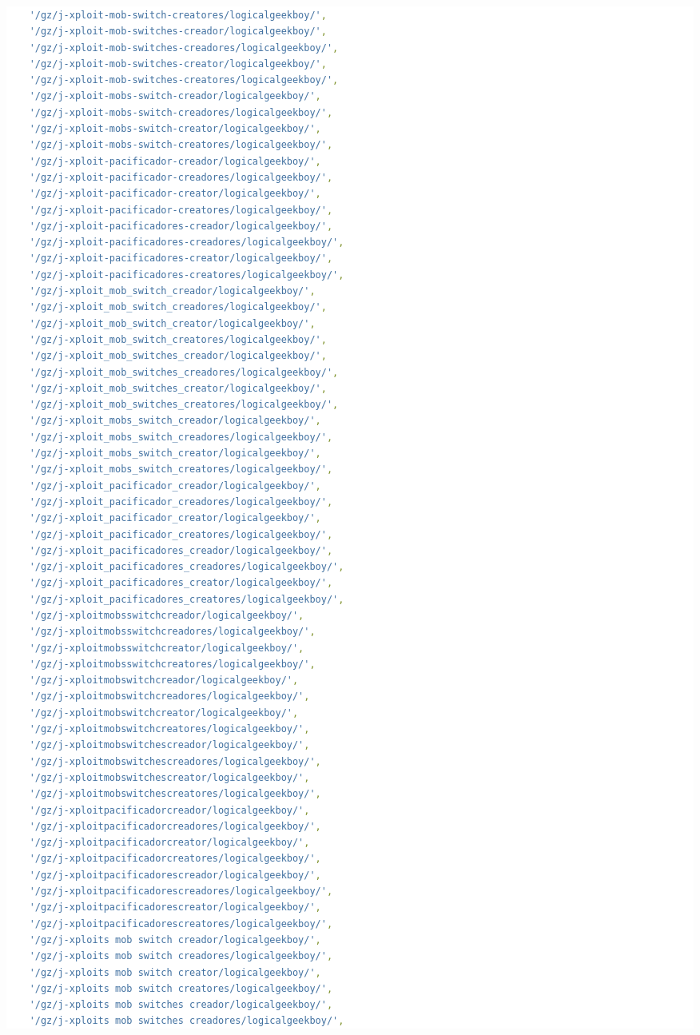 ```yaml
    '/gz/j-xploit-mob-switch-creatores/logicalgeekboy/',
    '/gz/j-xploit-mob-switches-creador/logicalgeekboy/',
    '/gz/j-xploit-mob-switches-creadores/logicalgeekboy/',
    '/gz/j-xploit-mob-switches-creator/logicalgeekboy/',
    '/gz/j-xploit-mob-switches-creatores/logicalgeekboy/',
    '/gz/j-xploit-mobs-switch-creador/logicalgeekboy/',
    '/gz/j-xploit-mobs-switch-creadores/logicalgeekboy/',
    '/gz/j-xploit-mobs-switch-creator/logicalgeekboy/',
    '/gz/j-xploit-mobs-switch-creatores/logicalgeekboy/',
    '/gz/j-xploit-pacificador-creador/logicalgeekboy/',
    '/gz/j-xploit-pacificador-creadores/logicalgeekboy/',
    '/gz/j-xploit-pacificador-creator/logicalgeekboy/',
    '/gz/j-xploit-pacificador-creatores/logicalgeekboy/',
    '/gz/j-xploit-pacificadores-creador/logicalgeekboy/',
    '/gz/j-xploit-pacificadores-creadores/logicalgeekboy/',
    '/gz/j-xploit-pacificadores-creator/logicalgeekboy/',
    '/gz/j-xploit-pacificadores-creatores/logicalgeekboy/',
    '/gz/j-xploit_mob_switch_creador/logicalgeekboy/',
    '/gz/j-xploit_mob_switch_creadores/logicalgeekboy/',
    '/gz/j-xploit_mob_switch_creator/logicalgeekboy/',
    '/gz/j-xploit_mob_switch_creatores/logicalgeekboy/',
    '/gz/j-xploit_mob_switches_creador/logicalgeekboy/',
    '/gz/j-xploit_mob_switches_creadores/logicalgeekboy/',
    '/gz/j-xploit_mob_switches_creator/logicalgeekboy/',
    '/gz/j-xploit_mob_switches_creatores/logicalgeekboy/',
    '/gz/j-xploit_mobs_switch_creador/logicalgeekboy/',
    '/gz/j-xploit_mobs_switch_creadores/logicalgeekboy/',
    '/gz/j-xploit_mobs_switch_creator/logicalgeekboy/',
    '/gz/j-xploit_mobs_switch_creatores/logicalgeekboy/',
    '/gz/j-xploit_pacificador_creador/logicalgeekboy/',
    '/gz/j-xploit_pacificador_creadores/logicalgeekboy/',
    '/gz/j-xploit_pacificador_creator/logicalgeekboy/',
    '/gz/j-xploit_pacificador_creatores/logicalgeekboy/',
    '/gz/j-xploit_pacificadores_creador/logicalgeekboy/',
    '/gz/j-xploit_pacificadores_creadores/logicalgeekboy/',
    '/gz/j-xploit_pacificadores_creator/logicalgeekboy/',
    '/gz/j-xploit_pacificadores_creatores/logicalgeekboy/',
    '/gz/j-xploitmobsswitchcreador/logicalgeekboy/',
    '/gz/j-xploitmobsswitchcreadores/logicalgeekboy/',
    '/gz/j-xploitmobsswitchcreator/logicalgeekboy/',
    '/gz/j-xploitmobsswitchcreatores/logicalgeekboy/',
    '/gz/j-xploitmobswitchcreador/logicalgeekboy/',
    '/gz/j-xploitmobswitchcreadores/logicalgeekboy/',
    '/gz/j-xploitmobswitchcreator/logicalgeekboy/',
    '/gz/j-xploitmobswitchcreatores/logicalgeekboy/',
    '/gz/j-xploitmobswitchescreador/logicalgeekboy/',
    '/gz/j-xploitmobswitchescreadores/logicalgeekboy/',
    '/gz/j-xploitmobswitchescreator/logicalgeekboy/',
    '/gz/j-xploitmobswitchescreatores/logicalgeekboy/',
    '/gz/j-xploitpacificadorcreador/logicalgeekboy/',
    '/gz/j-xploitpacificadorcreadores/logicalgeekboy/',
    '/gz/j-xploitpacificadorcreator/logicalgeekboy/',
    '/gz/j-xploitpacificadorcreatores/logicalgeekboy/',
    '/gz/j-xploitpacificadorescreador/logicalgeekboy/',
    '/gz/j-xploitpacificadorescreadores/logicalgeekboy/',
    '/gz/j-xploitpacificadorescreator/logicalgeekboy/',
    '/gz/j-xploitpacificadorescreatores/logicalgeekboy/',
    '/gz/j-xploits mob switch creador/logicalgeekboy/',
    '/gz/j-xploits mob switch creadores/logicalgeekboy/',
    '/gz/j-xploits mob switch creator/logicalgeekboy/',
    '/gz/j-xploits mob switch creatores/logicalgeekboy/',
    '/gz/j-xploits mob switches creador/logicalgeekboy/',
    '/gz/j-xploits mob switches creadores/logicalgeekboy/',
```